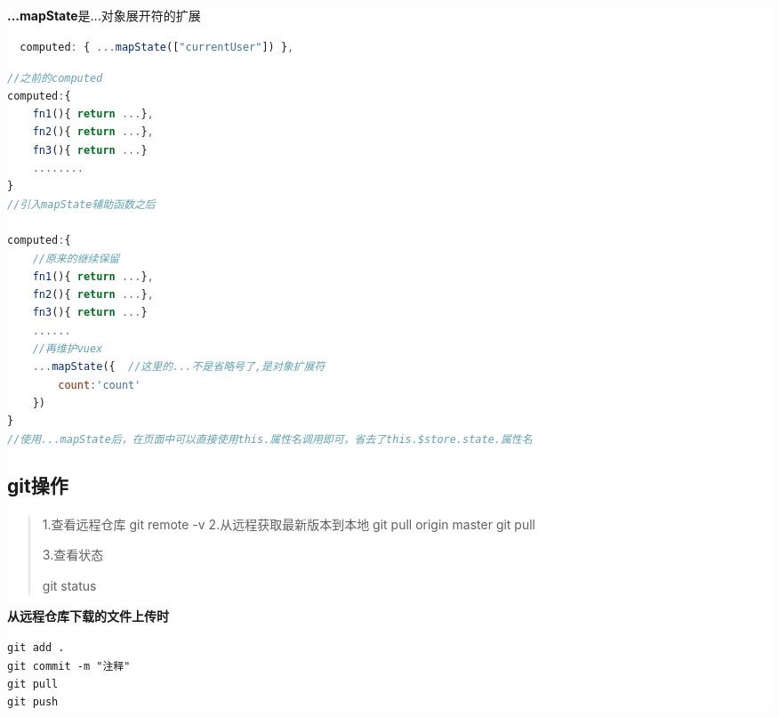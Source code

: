**...mapState**是...对象展开符的扩展

```js
  computed: { ...mapState(["currentUser"]) },
```

```js
//之前的computed
computed:{
    fn1(){ return ...},
    fn2(){ return ...},
    fn3(){ return ...}
    ........
}
//引入mapState辅助函数之后
 
computed:{
    //原来的继续保留
    fn1(){ return ...},
    fn2(){ return ...},
    fn3(){ return ...}
    ......
    //再维护vuex
    ...mapState({  //这里的...不是省略号了,是对象扩展符
        count:'count'
    })
}
//使用...mapState后，在页面中可以直接使用this.属性名调用即可，省去了this.$store.state.属性名
```

## git操作

> 1.查看远程仓库
> git remote -v
> 2.从远程获取最新版本到本地
> git pull origin master
> git pull
>
> 3.查看状态
>
> git status

**从远程仓库下载的文件上传时**

```shell
git add .
git commit -m "注释"
git pull
git push
```
